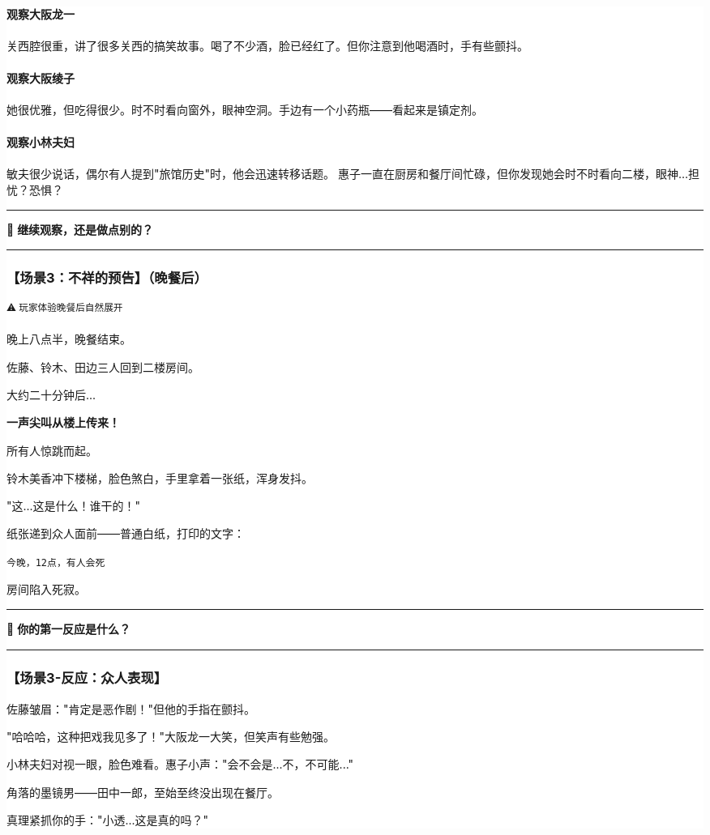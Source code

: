 #### 观察大阪龙一
关西腔很重，讲了很多关西的搞笑故事。喝了不少酒，脸已经红了。但你注意到他喝酒时，手有些颤抖。

#### 观察大阪绫子
她很优雅，但吃得很少。时不时看向窗外，眼神空洞。手边有一个小药瓶——看起来是镇定剂。

#### 观察小林夫妇
敏夫很少说话，偶尔有人提到"旅馆历史"时，他会迅速转移话题。
惠子一直在厨房和餐厅间忙碌，但你发现她会时不时看向二楼，眼神...担忧？恐惧？

---

💭 **继续观察，还是做点别的？**

---

### 【场景3：不祥的预告】（晚餐后）

<sup>⚠️ 玩家体验晚餐后自然展开</sup>

晚上八点半，晚餐结束。

佐藤、铃木、田边三人回到二楼房间。

大约二十分钟后...

**一声尖叫从楼上传来！**

所有人惊跳而起。

铃木美香冲下楼梯，脸色煞白，手里拿着一张纸，浑身发抖。

"这...这是什么！谁干的！"

纸张递到众人面前——普通白纸，打印的文字：

```
今晚，12点，有人会死
```

房间陷入死寂。

---

💭 **你的第一反应是什么？**

---

### 【场景3-反应：众人表现】

佐藤皱眉："肯定是恶作剧！"但他的手指在颤抖。

"哈哈哈，这种把戏我见多了！"大阪龙一大笑，但笑声有些勉强。

小林夫妇对视一眼，脸色难看。惠子小声："会不会是...不，不可能..."

角落的墨镜男——田中一郎，至始至终没出现在餐厅。

真理紧抓你的手："小透...这是真的吗？"
